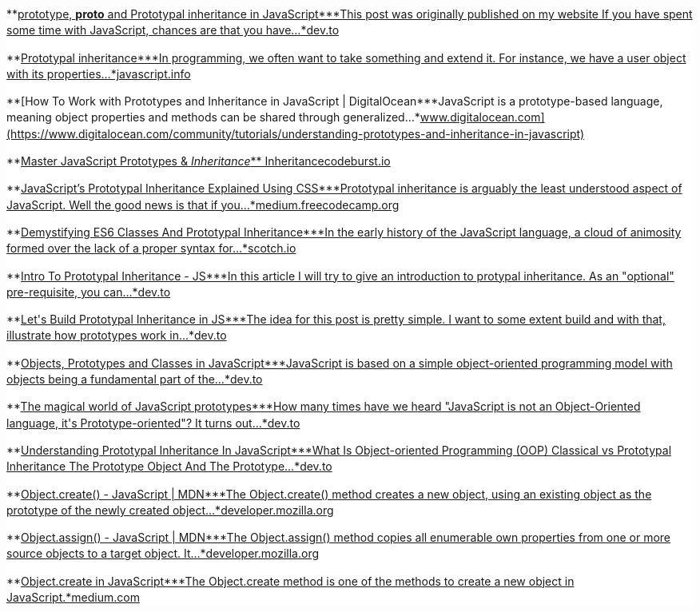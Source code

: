 **[prototype, **proto** and Prototypal inheritance in JavaScript\***This post was originally published on my website If you have spent some time with JavaScript, chances are that you have…\*dev.to](https://dev.to/varundey/prototype-proto-and-prototypal-inheritance-in-javascript-2inl)

**[Prototypal inheritance\***In programming, we often want to take something and extend it. For instance, we have a user object with its properties…\*javascript.info](https://javascript.info/prototype-inheritance)

**[How To Work with Prototypes and Inheritance in JavaScript | DigitalOcean\***JavaScript is a prototype-based language, meaning object properties and methods can be shared through generalized…\*www.digitalocean.com](https://www.digitalocean.com/community/tutorials/understanding-prototypes-and-inheritance-in-javascript)

**[Master JavaScript Prototypes & _Inheritance_**
Inheritancecodeburst.io](https://codeburst.io/master-javascript-prototypes-inheritance-d0a9a5a75c4e)

**[JavaScript’s Prototypal Inheritance Explained Using CSS\***Prototypal inheritance is arguably the least understood aspect of JavaScript. Well the good news is that if you…\*medium.freecodecamp.org](https://medium.freecodecamp.org/understanding-prototypal-inheritance-in-javascript-with-css-93b2fcda75e4)

**[Demystifying ES6 Classes And Prototypal Inheritance\***In the early history of the JavaScript language, a cloud of animosity formed over the lack of a proper syntax for…\*scotch.io](https://scotch.io/tutorials/demystifying-es6-classes-and-prototypal-inheritance)

**[Intro To Prototypal Inheritance - JS\***In this article I will try to give an introduction to protypal inheritance. As an "optional" pre-requisite, you can…\*dev.to](https://dev.to/danny/intro-to-prototypal-inheritance---js-9di)

**[Let's Build Prototypal Inheritance in JS\***The idea for this post is pretty simple. I want to some extent build and with that, illustrate how prototypes work in…\*dev.to](https://dev.to/varche/let-s-build-prototypal-inheritance-in-js-56mm)

**[Objects, Prototypes and Classes in JavaScript\***JavaScript is based on a simple object-oriented programming model with objects being a fundamental part of the…\*dev.to](https://dev.to/attacomsian/objects-prototypes-and-classes-in-javascript-3i9b)

**[The magical world of JavaScript prototypes\***How many times have we heard "JavaScript is not an Object-Oriented language, it's Prototype-oriented"? It turns out…\*dev.to](https://dev.to/ladybenko/the-magical-world-of-javascript-prototypes-1mhg)

**[Understanding Prototypal Inheritance In JavaScript\***What Is Object-oriented Programming (OOP) Classical vs Prototypal Inheritance The Prototype Object And The Prototype…\*dev.to](https://dev.to/lawrence_eagles/understanding-prototypal-inheritance-in-javascript-4f31#chp-4)

**[Object.create() - JavaScript | MDN\***The Object.create() method creates a new object, using an existing object as the prototype of the newly created object…\*developer.mozilla.org](https://developer.mozilla.org/en-US/docs/Web/JavaScript/Reference/Global_Objects/Object/create)

**[Object.assign() - JavaScript | MDN\***The Object.assign() method copies all enumerable own properties from one or more source objects to a target object. It…\*developer.mozilla.org](https://developer.mozilla.org/en-US/docs/Web/JavaScript/Reference/Global_Objects/Object/assign)

**[Object.create in JavaScript\***The Object.create method is one of the methods to create a new object in JavaScript.\*medium.com](https://medium.com/@happymishra66/object-create-in-javascript-fa8674df6ed2)
